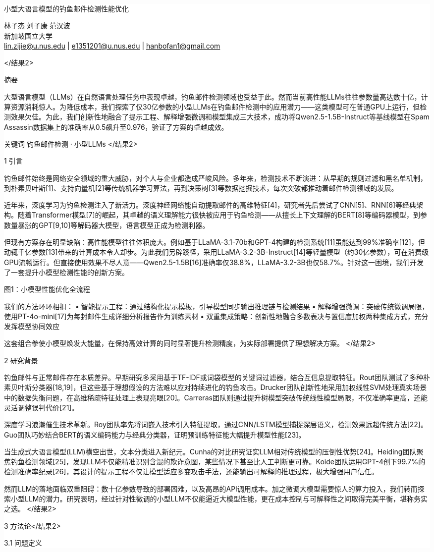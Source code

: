 小型大语言模型的钓鱼邮件检测性能优化




林子杰 刘子康 范汉波  
新加坡国立大学  
lin.zijie@u.nus.edu | e1351201@u.nus.edu | hanbofan1@gmail.com  

</结果2>

摘要

大型语言模型（LLMs）在自然语言处理任务中表现卓越，钓鱼邮件检测领域也受益于此。然而当前高性能LLMs往往参数量高达数十亿，计算资源消耗惊人。为降低成本，我们探索了仅30亿参数的小型LLMs在钓鱼邮件检测中的应用潜力——这类模型可在普通GPU上运行，但检测效果欠佳。为此，我们创新性地融合了提示工程、解释增强微调和模型集成三大技术，成功将Qwen2.5-1.5B-Instruct等基线模型在Spam Assassin数据集上的准确率从0.5飙升至0.976，验证了方案的卓越成效。

关键词 钓鱼邮件检测 · 小型LLMs
</结果2>

1 引言

钓鱼邮件始终是网络安全领域的重大威胁，对个人与企业都造成严峻风险。多年来，检测技术不断演进：从早期的规则过滤和黑名单机制，到朴素贝叶斯[1]、支持向量机[2]等传统机器学习算法，再到决策树[3]等数据挖掘技术，每次突破都推动着邮件检测领域的发展。

近年来，深度学习为钓鱼检测注入了新活力。深度神经网络能自动提取邮件的高维特征[4]，研究者先后尝试了CNN[5]、RNN[6]等经典架构。随着Transformer模型[7]的崛起，其卓越的语义理解能力很快被应用于钓鱼检测——从擅长上下文理解的BERT[8]等编码器模型，到参数量暴涨的GPT[9,10]等解码器大模型，语言模型正成为检测利器。

但现有方案存在明显缺陷：高性能模型往往体积庞大。例如基于LLaMA-3.1-70b和GPT-4构建的检测系统[11]虽能达到99%准确率[12]，但动辄千亿参数[13]带来的计算成本令人却步。为此我们另辟蹊径，采用LLaMA-3.2-3B-Instruct[14]等轻量模型（约30亿参数），可在消费级GPU流畅运行。但直接使用效果不尽人意——Qwen2.5-1.5B[16]准确率仅38.8%，LLaMA-3.2-3B也仅58.7%。针对这一困境，我们开发了一套提升小模型检测性能的创新方案。

图1：小模型性能优化全流程

我们的方法环环相扣：
• 智能提示工程：通过结构化提示模板，引导模型同步输出推理链与检测结果
• 解释增强微调：突破传统微调局限，使用PT-4o-mini[17]为每封邮件生成详细分析报告作为训练素材
• 双重集成策略：创新性地融合多数表决与置信度加权两种集成方式，充分发挥模型协同效应

这套组合拳使小模型焕发大能量，在保持高效计算的同时显著提升检测精度，为实际部署提供了理想解决方案。
</结果2>

2 研究背景

钓鱼邮件与正常邮件存在本质差异。早期研究多采用基于TF-IDF或词袋模型的关键词过滤器，结合互信息提取特征。Rout团队测试了多种朴素贝叶斯分类器[18,19]，但这些基于理想假设的方法难以应对持续进化的钓鱼攻击。Drucker团队创新性地采用加权线性SVM处理真实场景中的数据失衡问题，在高维稀疏特征处理上表现亮眼[20]。Carreras团队则通过提升树模型突破传统线性模型局限，不仅准确率更高，还能灵活调整误判代价[21]。

深度学习浪潮催生技术革新。Roy团队率先将词嵌入技术引入特征提取，通过CNN/LSTM模型捕捉深层语义，检测效果远超传统方法[22]。Guo团队巧妙结合BERT的语义编码能力与经典分类器，证明预训练特征能大幅提升模型性能[23]。

当生成式大语言模型(LLM)横空出世，文本分类进入新纪元。Cunha的对比研究证实LLM相对传统模型的压倒性优势[24]。Heiding团队聚焦钓鱼检测领域[25]，发现LLM不仅能精准识别含混的欺诈意图，某些情况下甚至比人工判断更可靠。Koide团队运用GPT-4创下99.7%的检测准确率纪录[26]，其设计的提示工程不仅让模型适应多变攻击手法，还能输出可解释的推理过程，极大增强用户信任。

然而LLM的落地面临双重阻碍：数十亿参数导致的部署困难，以及高昂的API调用成本。加之微调大模型需要惊人的算力投入，我们转而探索小型LLM的潜力。研究表明，经过针对性微调的小型LLM不仅能逼近大模型性能，更在成本控制与可解释性之间取得完美平衡，堪称务实之选。
</结果2>

3 方法论</结果2>

3.1 问题定义
